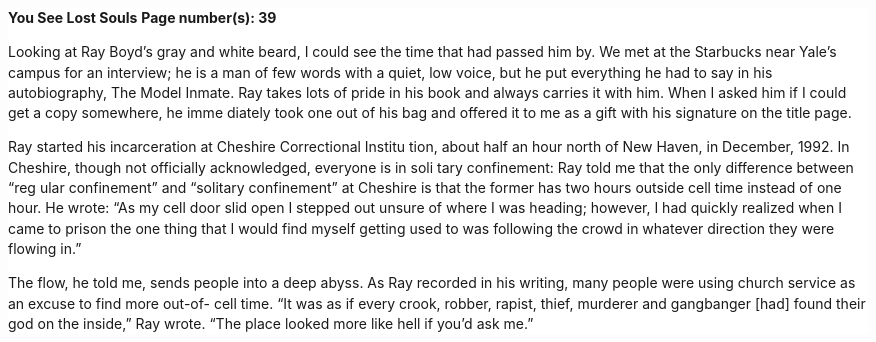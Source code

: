 
**You See Lost Souls**
**Page number(s): 39**

Looking at Ray Boyd’s gray and 
white beard, I could see the time 
that had passed him by. We met at 
the Starbucks near Yale’s campus 
for an interview; he is a man of few 
words with a quiet, low voice, but 
he put everything he had to say 
in his autobiography, The Model 
Inmate. Ray takes lots of pride in 
his book and always carries it with 
him. When I asked him if I could 
get a copy somewhere, he imme­
diately took one out of his bag and 
offered it to me as a gift with his 
signature on the title page.

Ray started his incarceration 
at Cheshire Correctional Institu­
tion, about half an hour north of 
New Haven, in December, 1992. 
In Cheshire, though not officially 
acknowledged, everyone is in soli­
tary confinement: Ray told me that 
the only difference between “reg­
ular confinement” and “solitary 
confinement” at Cheshire is that 
the former has two hours outside 
cell time instead of one hour. He 
wrote: “As my cell door slid open I 
stepped out unsure of where I was 
heading; however, I had quickly 
realized when I came to prison the 
one thing that I would find myself 
getting used to was following the 
crowd in whatever direction they 
were flowing in.”

The flow, he told me, sends 
people into a deep abyss. As Ray 
recorded in his writing, many 
people were using church service 
as an excuse to find more out-of-
cell time. “It was as if every crook, 
robber, rapist, thief, murderer and 
gangbanger [had] found their god 
on the inside,” Ray wrote. “The 
place looked more like hell if 
you’d ask me.”
